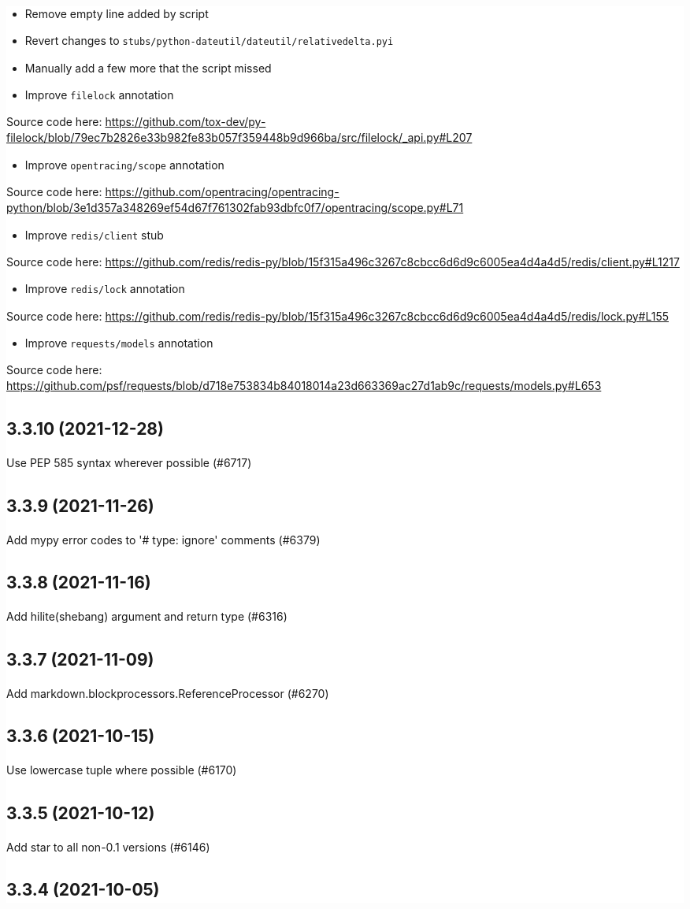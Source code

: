 * Remove empty line added by script

* Revert changes to `stubs/python-dateutil/dateutil/relativedelta.pyi`

* Manually add a few more that the script missed

* Improve `filelock` annotation

Source code here: https://github.com/tox-dev/py-filelock/blob/79ec7b2826e33b982fe83b057f359448b9d966ba/src/filelock/_api.py#L207

* Improve `opentracing/scope` annotation

Source code here: https://github.com/opentracing/opentracing-python/blob/3e1d357a348269ef54d67f761302fab93dbfc0f7/opentracing/scope.py#L71

* Improve `redis/client` stub

Source code here: https://github.com/redis/redis-py/blob/15f315a496c3267c8cbcc6d6d9c6005ea4d4a4d5/redis/client.py#L1217

* Improve `redis/lock` annotation

Source code here: https://github.com/redis/redis-py/blob/15f315a496c3267c8cbcc6d6d9c6005ea4d4a4d5/redis/lock.py#L155

* Improve `requests/models` annotation

Source code here: https://github.com/psf/requests/blob/d718e753834b84018014a23d663369ac27d1ab9c/requests/models.py#L653

## 3.3.10 (2021-12-28)

Use PEP 585 syntax wherever possible (#6717)

## 3.3.9 (2021-11-26)

Add mypy error codes to '# type: ignore' comments (#6379)

## 3.3.8 (2021-11-16)

Add hilite(shebang) argument and return type (#6316)

## 3.3.7 (2021-11-09)

Add markdown.blockprocessors.ReferenceProcessor (#6270)

## 3.3.6 (2021-10-15)

Use lowercase tuple where possible (#6170)

## 3.3.5 (2021-10-12)

Add star to all non-0.1 versions (#6146)

## 3.3.4 (2021-10-05)
